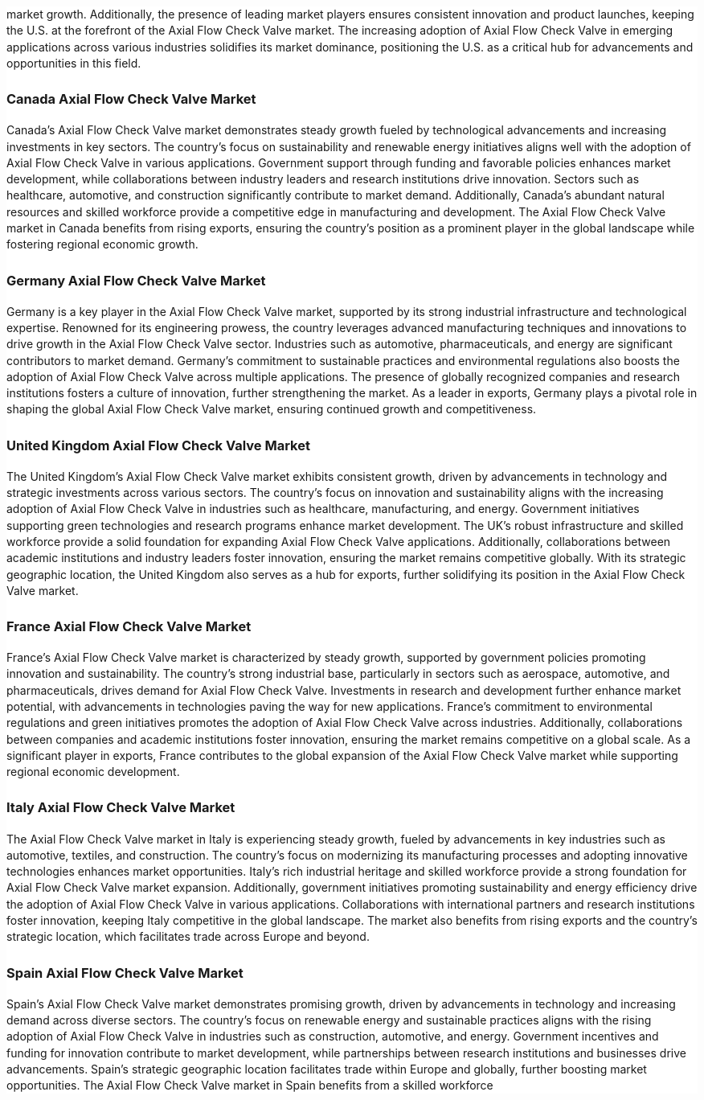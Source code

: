 market growth. Additionally, the presence of leading market players ensures consistent innovation and product launches, keeping the U.S. at the forefront of the Axial Flow Check Valve market. The increasing adoption of Axial Flow Check Valve in emerging applications across various industries solidifies its market dominance, positioning the U.S. as a critical hub for advancements and opportunities in this field.</p><h3>Canada Axial Flow Check Valve Market</h3><p>Canada&rsquo;s Axial Flow Check Valve market demonstrates steady growth fueled by technological advancements and increasing investments in key sectors. The country&rsquo;s focus on sustainability and renewable energy initiatives aligns well with the adoption of Axial Flow Check Valve in various applications. Government support through funding and favorable policies enhances market development, while collaborations between industry leaders and research institutions drive innovation. Sectors such as healthcare, automotive, and construction significantly contribute to market demand. Additionally, Canada&rsquo;s abundant natural resources and skilled workforce provide a competitive edge in manufacturing and development. The Axial Flow Check Valve market in Canada benefits from rising exports, ensuring the country&rsquo;s position as a prominent player in the global landscape while fostering regional economic growth.</p><h3>Germany Axial Flow Check Valve Market</h3><p>Germany is a key player in the Axial Flow Check Valve market, supported by its strong industrial infrastructure and technological expertise. Renowned for its engineering prowess, the country leverages advanced manufacturing techniques and innovations to drive growth in the Axial Flow Check Valve sector. Industries such as automotive, pharmaceuticals, and energy are significant contributors to market demand. Germany&rsquo;s commitment to sustainable practices and environmental regulations also boosts the adoption of Axial Flow Check Valve across multiple applications. The presence of globally recognized companies and research institutions fosters a culture of innovation, further strengthening the market. As a leader in exports, Germany plays a pivotal role in shaping the global Axial Flow Check Valve market, ensuring continued growth and competitiveness.</p><h3>United Kingdom Axial Flow Check Valve Market</h3><p>The United Kingdom&rsquo;s Axial Flow Check Valve market exhibits consistent growth, driven by advancements in technology and strategic investments across various sectors. The country&rsquo;s focus on innovation and sustainability aligns with the increasing adoption of Axial Flow Check Valve in industries such as healthcare, manufacturing, and energy. Government initiatives supporting green technologies and research programs enhance market development. The UK&rsquo;s robust infrastructure and skilled workforce provide a solid foundation for expanding Axial Flow Check Valve applications. Additionally, collaborations between academic institutions and industry leaders foster innovation, ensuring the market remains competitive globally. With its strategic geographic location, the United Kingdom also serves as a hub for exports, further solidifying its position in the Axial Flow Check Valve market.</p><h3>France Axial Flow Check Valve Market</h3><p>France&rsquo;s Axial Flow Check Valve market is characterized by steady growth, supported by government policies promoting innovation and sustainability. The country&rsquo;s strong industrial base, particularly in sectors such as aerospace, automotive, and pharmaceuticals, drives demand for Axial Flow Check Valve. Investments in research and development further enhance market potential, with advancements in technologies paving the way for new applications. France&rsquo;s commitment to environmental regulations and green initiatives promotes the adoption of Axial Flow Check Valve across industries. Additionally, collaborations between companies and academic institutions foster innovation, ensuring the market remains competitive on a global scale. As a significant player in exports, France contributes to the global expansion of the Axial Flow Check Valve market while supporting regional economic development.</p><h3>Italy Axial Flow Check Valve Market</h3><p>The Axial Flow Check Valve market in Italy is experiencing steady growth, fueled by advancements in key industries such as automotive, textiles, and construction. The country&rsquo;s focus on modernizing its manufacturing processes and adopting innovative technologies enhances market opportunities. Italy&rsquo;s rich industrial heritage and skilled workforce provide a strong foundation for Axial Flow Check Valve market expansion. Additionally, government initiatives promoting sustainability and energy efficiency drive the adoption of Axial Flow Check Valve in various applications. Collaborations with international partners and research institutions foster innovation, keeping Italy competitive in the global landscape. The market also benefits from rising exports and the country&rsquo;s strategic location, which facilitates trade across Europe and beyond.</p><h3>Spain Axial Flow Check Valve Market</h3><p>Spain&rsquo;s Axial Flow Check Valve market demonstrates promising growth, driven by advancements in technology and increasing demand across diverse sectors. The country&rsquo;s focus on renewable energy and sustainable practices aligns with the rising adoption of Axial Flow Check Valve in industries such as construction, automotive, and energy. Government incentives and funding for innovation contribute to market development, while partnerships between research institutions and businesses drive advancements. Spain&rsquo;s strategic geographic location facilitates trade within Europe and globally, further boosting market opportunities. The Axial Flow Check Valve market in Spain benefits from a skilled workforce